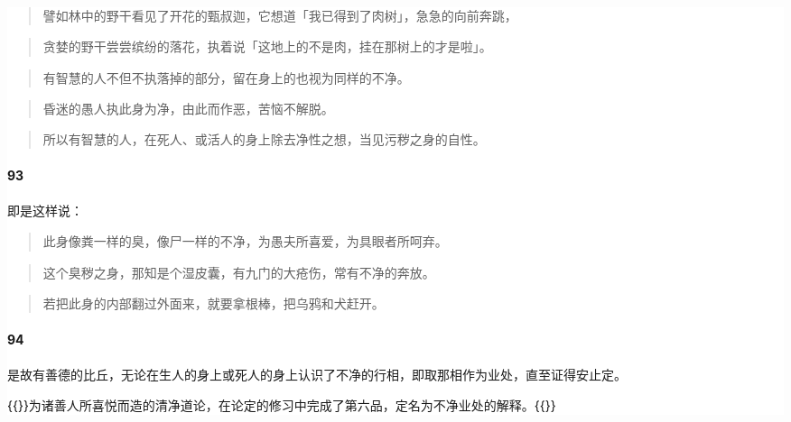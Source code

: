 > 譬如林中的野干看见了开花的甄叔迦，它想道「我已得到了肉树」，急急的向前奔跳，

> 贪婪的野干尝尝缤纷的落花，执着说「这地上的不是肉，挂在那树上的才是啦」。

> 有智慧的人不但不执落掉的部分，留在身上的也视为同样的不净。

> 昏迷的愚人执此身为净，由此而作恶，苦恼不解脱。

> 所以有智慧的人，在死人、或活人的身上除去净性之想，当见污秽之身的自性。

#### 93

即是这样说：

> 此身像粪一样的臭，像尸一样的不净，为愚夫所喜爱，为具眼者所呵弃。

> 这个臭秽之身，那知是个湿皮囊，有九门的大疮伤，常有不净的奔放。

> 若把此身的内部翻过外面来，就要拿根棒，把乌鸦和犬赶开。

#### 94

是故有善德的比丘，无论在生人的身上或死人的身上认识了不净的行相，即取那相作为业处，直至证得安止定。


{{<eof>}}为诸善人所喜悦而造的清净道论，在论定的修习中完成了第六品，定名为不净业处的解释。{{</eof>}}